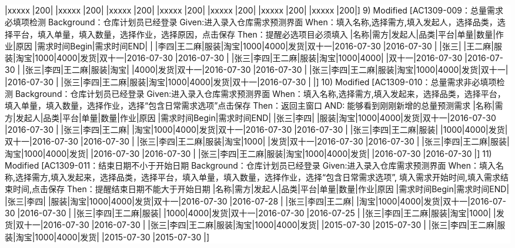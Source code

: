 |xxxxx |200|
|xxxxx |200|
|xxxxx |200|
|xxxxx |200|
|xxxxx |200|
|xxxxx |200|
|xxxxx |200|]
9) Modified [AC1309-009：总量需求必填项检测
Background：仓库计划员已经登录
Given:进入录入仓库需求预测界面
When：填入名称,选择需方,填入发起人，选择品类，选择平台，填入单量，填入数量，选择作业，选择原因，点击保存
Then：提醒必选项目必须填入
|名称|需方|发起人|品类|平台|单量|数量|作业|原因 |需求时间Begin|需求时间END|
| |李四|王二麻|服装|淘宝|1000|4000|发货|双十一|2016-07-30 |2016-07-30 |
|张三| |王二麻|服装|淘宝|1000|4000|发货|双十一|2016-07-30 |2016-07-30 |
|张三|李四|王二麻|服装|淘宝|1000|4000| |双十一|2016-07-30 |2016-07-30 |
|张三|李四|王二麻|服装|淘宝| |4000|发货|双十一|2016-07-30 |2016-07-30 |
|张三|李四|王二麻|服装|淘宝|1000|4000|发货|双十一| |2016-07-30 |
|张三|李四|王二麻|服装|淘宝|1000|4000|发货|双十一|2016-07-30 | |]
10) Modified [AC1309-010：总量需求非必填项检测
Background：仓库计划员已经登录
Given:进入录入仓库需求预测界面
When：填入名称,选择需方,填入发起来，选择品类，选择平台，填入单量，填入数量，选择作业，选择“包含日常需求选项”点击保存
Then：返回主窗口
AND: 能够看到刚刚新增的总量预测需求
|名称|需方|发起人|品类|平台|单量|数量|作业|原因 |需求时间Begin|需求时间END|
|张三|李四| |服装|淘宝|1000|4000|发货|双十一|2016-07-30 |2016-07-30 |
|张三|李四|王二麻| |淘宝|1000|4000|发货|双十一|2016-07-30 |2016-07-30 |
|张三|李四|王二麻|服装| |1000|4000|发货|双十一|2016-07-30 |2016-07-30 |
|张三|李四|王二麻|服装|淘宝|1000| |发货|双十一|2016-07-30 |2016-07-30 |
|张三|李四|王二麻|服装|淘宝|1000|4000|发货| |2016-07-30 |2016-07-30 |
|张三|李四|王二麻|服装|淘宝|1000|4000|发货| |2016-07-30 |2016-07-30 |]
11) Modified [AC1309-011：结束日期不小于开始日期
Background：仓库计划员已经登录
Given:进入录入仓库需求预测界面
When：填入名称,选择需方,填入发起来，选择品类，选择平台，填入单量，填入数量，选择作业，选择“包含日常需求选项”, 填入需求开始时间,填入需求结束时间,点击保存
Then：提醒结束日期不能大于开始日期
|名称|需方|发起人|品类|平台|单量|数量|作业|原因 |需求时间Begin|需求时间END|
|张三|李四| |服装|淘宝|1000|4000|发货|双十一|2016-07-30 |2016-07-28 |
|张三|李四|王二麻| |淘宝|1000|4000|发货|双十一|2016-07-30 |2016-07-30 |
|张三|李四|王二麻|服装| |1000|4000|发货|双十一|2016-07-30 |2016-07-25 |
|张三|李四|王二麻|服装|淘宝|1000| |发货|双十一|2016-07-30 |2016-07-30 |
|张三|李四|王二麻|服装|淘宝|1000|4000|发货| |2015-07-30 |2015-07-30 |
|张三|李四|王二麻|服装|淘宝|1000|4000|发货| |2015-07-30 |2015-07-30 |]